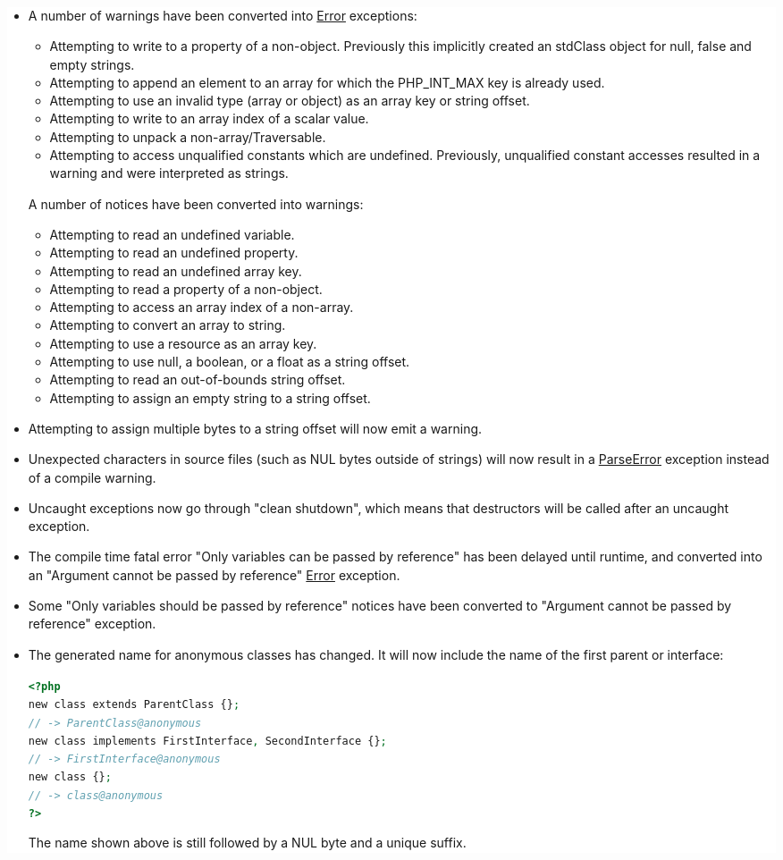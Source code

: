 *   A number of warnings have been converted into [Error](https://www.php.net/manual/zh/class.error.php) exceptions:

    *   Attempting to write to a property of a non-object. Previously this implicitly created an stdClass object for null, false and empty strings.
    *   Attempting to append an element to an array for which the PHP\_INT\_MAX key is already used.
    *   Attempting to use an invalid type (array or object) as an array key or string offset.
    *   Attempting to write to an array index of a scalar value.
    *   Attempting to unpack a non-array/Traversable.
    *   Attempting to access unqualified constants which are undefined. Previously, unqualified constant accesses resulted in a warning and were interpreted as strings.

    A number of notices have been converted into warnings:

    *   Attempting to read an undefined variable.
    *   Attempting to read an undefined property.
    *   Attempting to read an undefined array key.
    *   Attempting to read a property of a non-object.
    *   Attempting to access an array index of a non-array.
    *   Attempting to convert an array to string.
    *   Attempting to use a resource as an array key.
    *   Attempting to use null, a boolean, or a float as a string offset.
    *   Attempting to read an out-of-bounds string offset.
    *   Attempting to assign an empty string to a string offset.

*   Attempting to assign multiple bytes to a string offset will now emit a warning.

*   Unexpected characters in source files (such as NUL bytes outside of strings) will now result in a [ParseError](https://www.php.net/manual/zh/class.parseerror.php) exception instead of a compile warning.

*   Uncaught exceptions now go through "clean shutdown", which means that destructors will be called after an uncaught exception.

*   The compile time fatal error "Only variables can be passed by reference" has been delayed until runtime, and converted into an "Argument cannot be passed by reference" [Error](https://www.php.net/manual/zh/class.error.php) exception.

*   Some "Only variables should be passed by reference" notices have been converted to "Argument cannot be passed by reference" exception.

*   The generated name for anonymous classes has changed. It will now include the name of the first parent or interface:

    ```php
    <?php
    new class extends ParentClass {};
    // -> ParentClass@anonymous
    new class implements FirstInterface, SecondInterface {};
    // -> FirstInterface@anonymous
    new class {};
    // -> class@anonymous
    ?>
    ```

    The name shown above is still followed by a NUL byte and a unique suffix.
